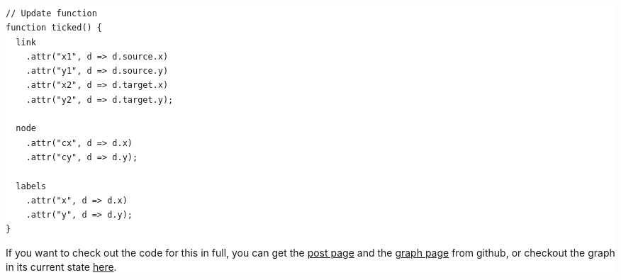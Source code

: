``` {JavaScript}
// Update function
function ticked() {
  link
    .attr("x1", d => d.source.x)
    .attr("y1", d => d.source.y)
    .attr("x2", d => d.target.x)
    .attr("y2", d => d.target.y);

  node
    .attr("cx", d => d.x)
    .attr("cy", d => d.y);

  labels
    .attr("x", d => d.x)
    .attr("y", d => d.y);
}
```

If you want to check out the code for this in full, you can get the [post page](https://github.com/Fonzzy1/alfiechadwick-dot-com/blob/main/themes/hello-friend-ng/layouts/taxonomy/tag.html) and the [graph page](https://github.com/Fonzzy1/alfiechadwick-dot-com/blob/main/themes/hello-friend-ng/layouts/taxonomy/tag.terms.html) from github, or checkout the graph in its current state [here](../../../tags/).
